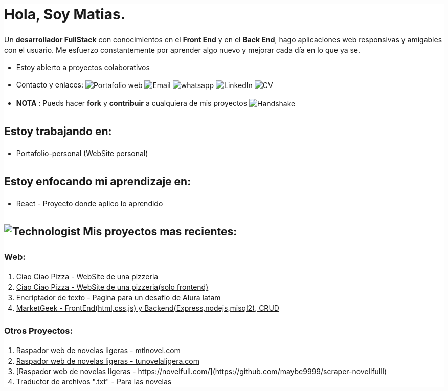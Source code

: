 # Hola, Soy Matias.

Un **desarrollador FullStack** con conocimientos en el **Front End** y en el **Back End**, hago aplicaciones web responsivas y amigables con el usuario. Me esfuerzo constantemente por aprender algo nuevo y mejorar cada día en lo que ya se. 

- Estoy abierto a proyectos colaborativos
- Contacto y enlaces: 
 <a href="https://dev-matias.vercel.app/" title="Portfolio" target="_blank"><img alt="Portafolio web" src="https://img.shields.io/badge/website-f59042?style=for-the-badge&logo=About.me&logoColor=white" height="27" align="center"/></a>
 <a href="mailto:dasilva.joel2015@gmail.com" title="Email"><img alt="Email" src="https://img.shields.io/badge/Gmail-D14836?style=for-the-badge&logo=gmail&logoColor=white" height="27" align="center"/></a>
 <a href="https://wa.me/+543855851254" title="Whatsapp" target="_blank"><img alt="whatsapp" src="https://img.shields.io/badge/WhatsApp-25D366?style=for-the-badge&logo=whatsapp&logoColor=white" height="27" align="center"/></a>
 <a href="https://www.linkedin.com/in/matias-dasilva" target="_blank"><img alt="LinkedIn" title="LinkedIn" src="https://img.shields.io/static/v1?message=LinkedIn&logo=linkedin&label=&color=0077B5&logoColor=white&labelColor=&style=for-the-badge" height="27" align="center" /></a>
 <a href="https://docs.google.com/document/d/1OWrnbhfO_Uy8QPSBGLwcpSRM9ZOgUaglydx_PvlqCQg/edit?usp=drive_link" target="_blank"><img alt="CV" title="CV" src="https://img.shields.io/static/v1?message=CV&logo=readdotcv&label=&color=yellow&logoColor=white&labelColor=&style=for-the-badge" height="27" align="center"/></a> </br>

- **NOTA** : Pueds hacer **fork** y **contribuir** a cualquiera de mis proyectos <img src="https://raw.githubusercontent.com/Tarikul-Islam-Anik/Animated-Fluent-Emojis/master/Emojis/Hand%20gestures/Handshake.png" alt="Handshake" width="25" height="25" align="center"/>
## Estoy trabajando en:
- [Portafolio-personal (WebSite personal)](https://github.com/maybe9999/dev-matias)

## Estoy enfocando mi aprendizaje en:
- [React](https://react.dev/) - [Proyecto donde aplico lo aprendido](https://github.com/maybe9999/Learn-React-with-project) 

## <img src="https://raw.githubusercontent.com/Tarikul-Islam-Anik/Animated-Fluent-Emojis/master/Emojis/People/Technologist.png" alt="Technologist" width="30" height="30" /> Mis proyectos mas recientes:

### Web:
1. [Ciao Ciao Pizza - WebSite de una pizzeria](https://github.com/maybe9999/CiaoCiaoPizza)
2. [Ciao Ciao Pizza - WebSite de una pizzeria(solo frontend)](https://github.com/maybe9999/Ciao-Ciao-Pizza-Front)
3. [Encriptador de texto - Pagina para un desafio de Alura latam](https://github.com/maybe9999/desafio-encriptador-de-texto)
4. [MarketGeek - FrontEnd(html,css,js) y Backend(Express,nodejs,misql2), CRUD](https://github.com/maybe9999/geek-catalog/tree/main)

### Otros Proyectos:
1. [Raspador web de novelas ligeras - mtlnovel.com](https://github.com/maybe9999/Scraper-mtlnovel_down)
2. [Raspador web de novelas ligeras - tunovelaligera.com](https://github.com/maybe9999/Scraper-tunovelaligera.com)
3. [Raspador web de novelas ligeras - https://novelfull.com/](https://github.com/maybe9999/scraper-novellfulll)
4. [Traductor de archivos ".txt" - Para las novelas](https://github.com/maybe9999/translate-file)
